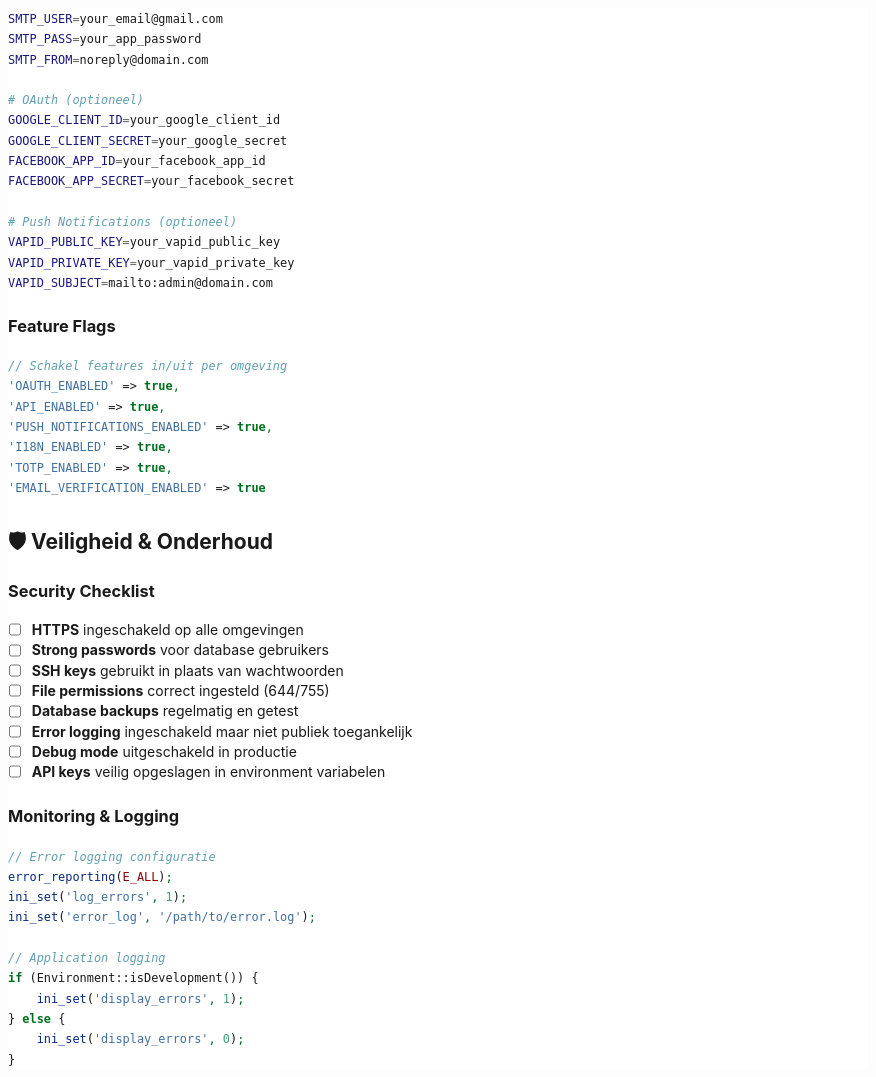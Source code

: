```bash
SMTP_USER=your_email@gmail.com
SMTP_PASS=your_app_password
SMTP_FROM=noreply@domain.com

# OAuth (optioneel)
GOOGLE_CLIENT_ID=your_google_client_id
GOOGLE_CLIENT_SECRET=your_google_secret
FACEBOOK_APP_ID=your_facebook_app_id
FACEBOOK_APP_SECRET=your_facebook_secret

# Push Notifications (optioneel)
VAPID_PUBLIC_KEY=your_vapid_public_key
VAPID_PRIVATE_KEY=your_vapid_private_key
VAPID_SUBJECT=mailto:admin@domain.com
```

### Feature Flags
```php
// Schakel features in/uit per omgeving
'OAUTH_ENABLED' => true,
'API_ENABLED' => true,
'PUSH_NOTIFICATIONS_ENABLED' => true,
'I18N_ENABLED' => true,
'TOTP_ENABLED' => true,
'EMAIL_VERIFICATION_ENABLED' => true
```

## 🛡️ Veiligheid & Onderhoud

### Security Checklist
- [ ] **HTTPS** ingeschakeld op alle omgevingen
- [ ] **Strong passwords** voor database gebruikers
- [ ] **SSH keys** gebruikt in plaats van wachtwoorden
- [ ] **File permissions** correct ingesteld (644/755)
- [ ] **Database backups** regelmatig en getest
- [ ] **Error logging** ingeschakeld maar niet publiek toegankelijk
- [ ] **Debug mode** uitgeschakeld in productie
- [ ] **API keys** veilig opgeslagen in environment variabelen

### Monitoring & Logging
```php
// Error logging configuratie
error_reporting(E_ALL);
ini_set('log_errors', 1);
ini_set('error_log', '/path/to/error.log');

// Application logging
if (Environment::isDevelopment()) {
    ini_set('display_errors', 1);
} else {
    ini_set('display_errors', 0);
}
```
